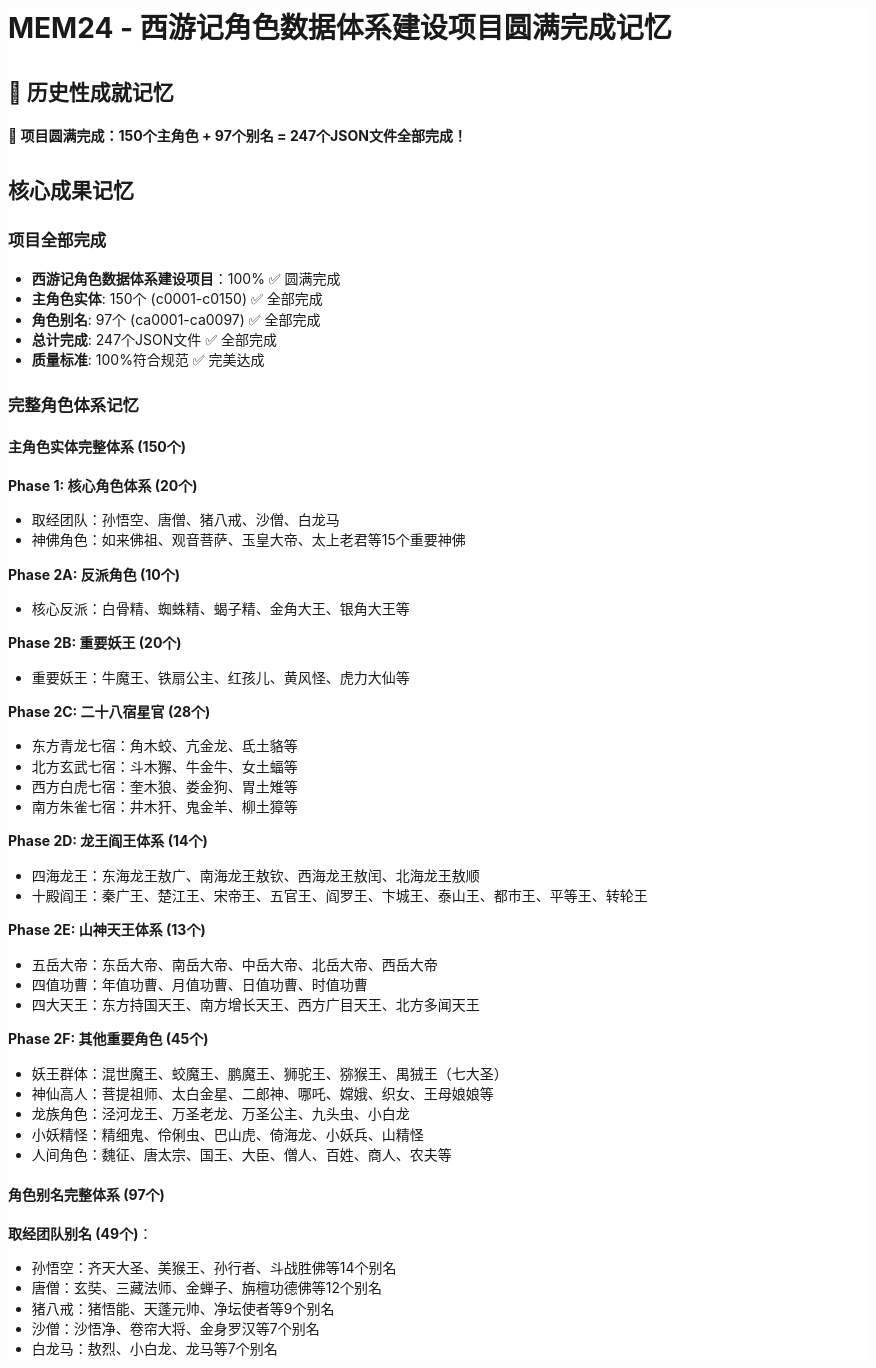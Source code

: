# MEM24 - 西游记角色数据体系建设项目圆满完成记忆

## 🎉 历史性成就记忆
**🎯 项目圆满完成：150个主角色 + 97个别名 = 247个JSON文件全部完成！**

## 核心成果记忆

### 项目全部完成
- **西游记角色数据体系建设项目**：100% ✅ 圆满完成
- **主角色实体**: 150个 (c0001-c0150) ✅ 全部完成
- **角色别名**: 97个 (ca0001-ca0097) ✅ 全部完成
- **总计完成**: 247个JSON文件 ✅ 全部完成
- **质量标准**: 100%符合规范 ✅ 完美达成

### 完整角色体系记忆

#### 主角色实体完整体系 (150个)
**Phase 1: 核心角色体系 (20个)**
- 取经团队：孙悟空、唐僧、猪八戒、沙僧、白龙马
- 神佛角色：如来佛祖、观音菩萨、玉皇大帝、太上老君等15个重要神佛

**Phase 2A: 反派角色 (10个)**
- 核心反派：白骨精、蜘蛛精、蝎子精、金角大王、银角大王等

**Phase 2B: 重要妖王 (20个)**
- 重要妖王：牛魔王、铁扇公主、红孩儿、黄风怪、虎力大仙等

**Phase 2C: 二十八宿星官 (28个)**
- 东方青龙七宿：角木蛟、亢金龙、氐土貉等
- 北方玄武七宿：斗木獬、牛金牛、女土蝠等
- 西方白虎七宿：奎木狼、娄金狗、胃土雉等
- 南方朱雀七宿：井木犴、鬼金羊、柳土獐等

**Phase 2D: 龙王阎王体系 (14个)**
- 四海龙王：东海龙王敖广、南海龙王敖钦、西海龙王敖闰、北海龙王敖顺
- 十殿阎王：秦广王、楚江王、宋帝王、五官王、阎罗王、卞城王、泰山王、都市王、平等王、转轮王

**Phase 2E: 山神天王体系 (13个)**
- 五岳大帝：东岳大帝、南岳大帝、中岳大帝、北岳大帝、西岳大帝
- 四值功曹：年值功曹、月值功曹、日值功曹、时值功曹
- 四大天王：东方持国天王、南方增长天王、西方广目天王、北方多闻天王

**Phase 2F: 其他重要角色 (45个)**
- 妖王群体：混世魔王、蛟魔王、鹏魔王、狮驼王、猕猴王、禺狨王（七大圣）
- 神仙高人：菩提祖师、太白金星、二郎神、哪吒、嫦娥、织女、王母娘娘等
- 龙族角色：泾河龙王、万圣老龙、万圣公主、九头虫、小白龙
- 小妖精怪：精细鬼、伶俐虫、巴山虎、倚海龙、小妖兵、山精怪
- 人间角色：魏征、唐太宗、国王、大臣、僧人、百姓、商人、农夫等

#### 角色别名完整体系 (97个)
**取经团队别名 (49个)**：
- 孙悟空：齐天大圣、美猴王、孙行者、斗战胜佛等14个别名
- 唐僧：玄奘、三藏法师、金蝉子、旃檀功德佛等12个别名
- 猪八戒：猪悟能、天蓬元帅、净坛使者等9个别名
- 沙僧：沙悟净、卷帘大将、金身罗汉等7个别名
- 白龙马：敖烈、小白龙、龙马等7个别名

